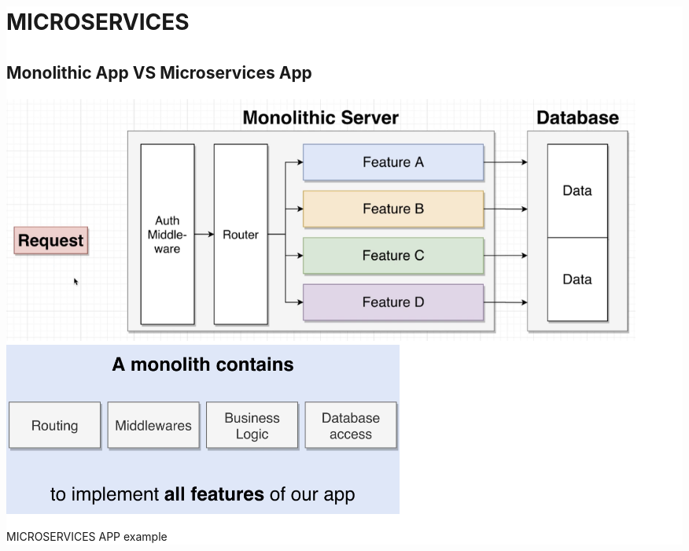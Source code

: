 # MICROSERVICES

## Monolithic App VS Microservices App

<img src="screenshots/monolithic-server-1.png" width=800>
<img src="screenshots/monolithic-server-2.png" width=500>

MICROSERVICES APP example
